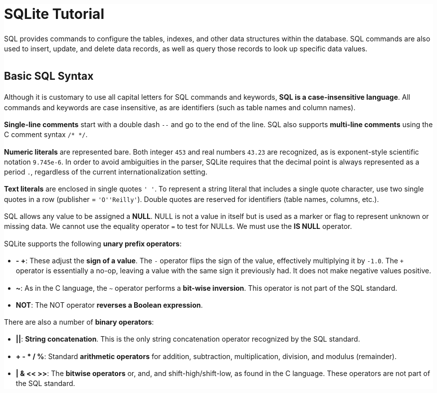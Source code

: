 # SQLite Tutorial

SQL provides commands to configure the tables, indexes, and other data 
structures within the database. SQL commands are also used to insert, 
update, and delete data records, as well as query those records to look 
up specific data values.

## Basic SQL Syntax 

Although it is customary to use all capital letters for SQL commands and 
keywords, **SQL is a case-insensitive language**. All commands and keywords 
are case insensitive, as are identifiers (such as table names and column names).

**Single-line comments** start with a double dash `--` and go to the end 
of the line. SQL also supports **multi-line comments** using the C comment 
syntax `/* */`.

**Numeric literals** are represented bare. Both integer `453` and real numbers 
`43.23` are recognized, as is exponent-style scientific notation `9.745e-6`. 
In order to avoid ambiguities in the parser, SQLite requires that the decimal 
point is always represented as a period `.`, regardless of the current 
internationalization setting.

**Text literals** are enclosed in single quotes `' '`. To represent a string 
literal that includes a single quote character, use two single quotes in a row 
(publisher = `'O''Reilly'`).
Double quotes are reserved for identifiers (table names, columns, etc.).

SQL allows any value to be assigned a **NULL**. NULL is not a value in itself 
but is used as a marker or flag to represent unknown or missing data.
We cannot use the equality operator `=` to test for NULLs. We must use the 
**IS NULL** operator.

SQLite supports the following **unary prefix operators**:

* **- +**: These adjust the **sign of a value**. The `-` operator flips the sign 
    of the value, effectively multiplying it by `-1.0`. The `+` operator is 
    essentially a no-op, leaving a value with the same sign it previously had. 
    It does not make negative values positive.

* **~**: As in the C language, the `~` operator performs a **bit-wise inversion**. 
    This operator is not part of the SQL standard.

* **NOT**: The NOT operator **reverses a Boolean expression**.


There are also a number of **binary operators**:

* **||**: **String concatenation**. This is the only string concatenation operator 
    recognized by the SQL standard. 

* **+ - * / %**: Standard **arithmetic operators** for addition, subtraction, 
    multiplication, division, and modulus (remainder).

* **| & << >>**: The **bitwise operators** or, and, and shift-high/shift-low, as 
    found in the C language. These operators are not part of the SQL standard.
